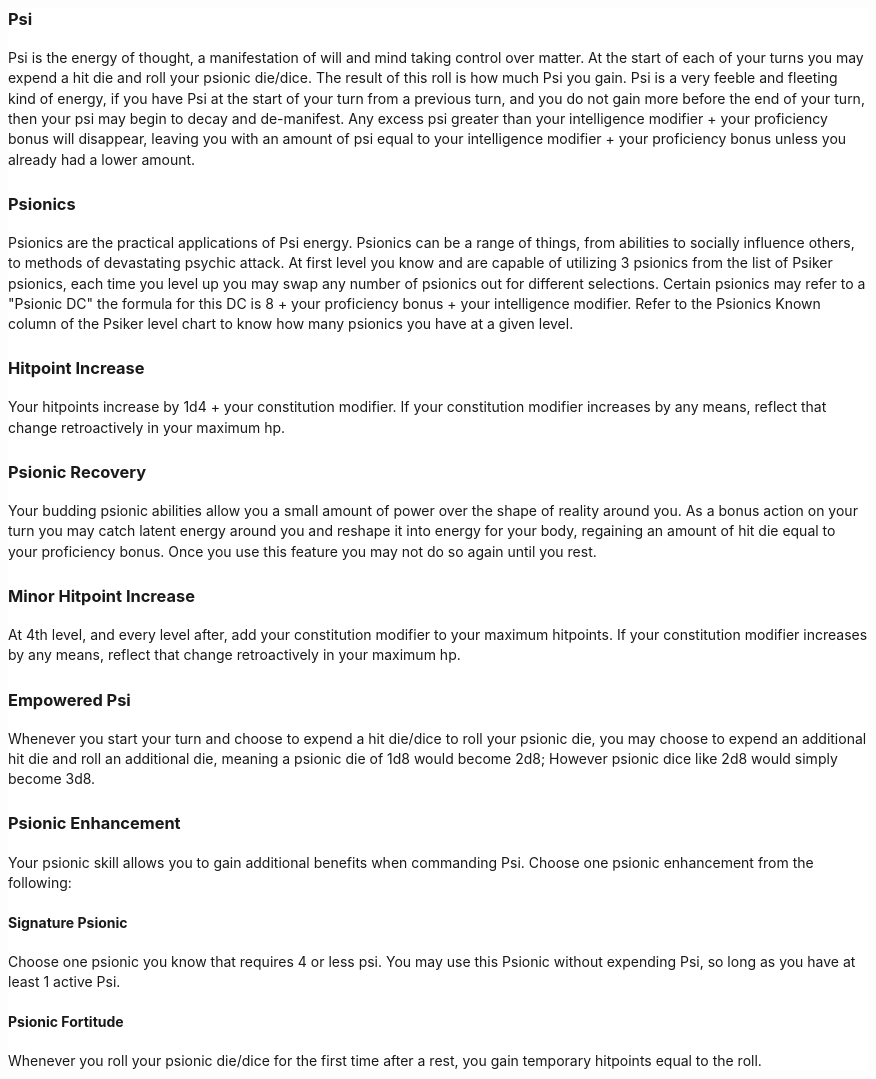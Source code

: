 ### Psi
Psi is the energy of thought, a manifestation of will and mind taking control over matter. At the start of each of your turns you may expend a hit die and roll your psionic die/dice. The result of this roll is how much Psi you gain. 
Psi is a very feeble and fleeting kind of energy, if you have Psi at the start of your turn from a previous turn, and you do not gain more before the end of your turn, then your psi may begin to decay and de-manifest. Any excess psi greater than your intelligence modifier + your proficiency bonus will disappear, leaving you with an amount of psi equal to your intelligence modifier + your proficiency bonus unless you already had a lower amount. 

### Psionics
Psionics are the practical applications of Psi energy. Psionics can be a range of things, from abilities to socially influence others, to methods of devastating psychic attack. At first level you know and are capable of utilizing 3 psionics from the list of Psiker psionics, each time you level up you may swap any number of psionics out for different selections. Certain psionics may refer to a "Psionic DC" the formula for this DC is 8 + your proficiency bonus + your intelligence modifier. Refer to the Psionics Known column of the Psiker level chart to know how many psionics you have at a given level.

### Hitpoint Increase
Your hitpoints increase by 1d4 + your constitution modifier. If your constitution modifier increases by any means, reflect that change retroactively in your maximum hp.

### Psionic Recovery
Your budding psionic abilities allow you a small amount of power over the shape of reality around you. As a bonus action on your turn you may catch latent energy around you and reshape it into energy for your body, regaining an amount of hit die equal to your proficiency bonus. Once you use this feature you may not do so again until you rest.

### Minor Hitpoint Increase
At 4th level, and every level after, add your constitution modifier to your maximum hitpoints. If your constitution modifier increases by any means, reflect that change retroactively in your maximum hp.

### Empowered Psi 
Whenever you start your turn and choose to expend a hit die/dice to roll your psionic die, you may choose to expend an additional hit die and roll an additional die, meaning a psionic die of 1d8 would become 2d8; However psionic dice like 2d8 would simply become 3d8.

### Psionic Enhancement
Your psionic skill allows you to gain additional benefits when commanding Psi. Choose one psionic enhancement from the following:

#### Signature Psionic
Choose one psionic you know that requires 4 or less psi. You may use this Psionic without expending Psi, so long as you have at least 1 active Psi.

#### Psionic Fortitude
Whenever you roll your psionic die/dice for the first time after a rest, you gain temporary hitpoints equal to the roll. 
